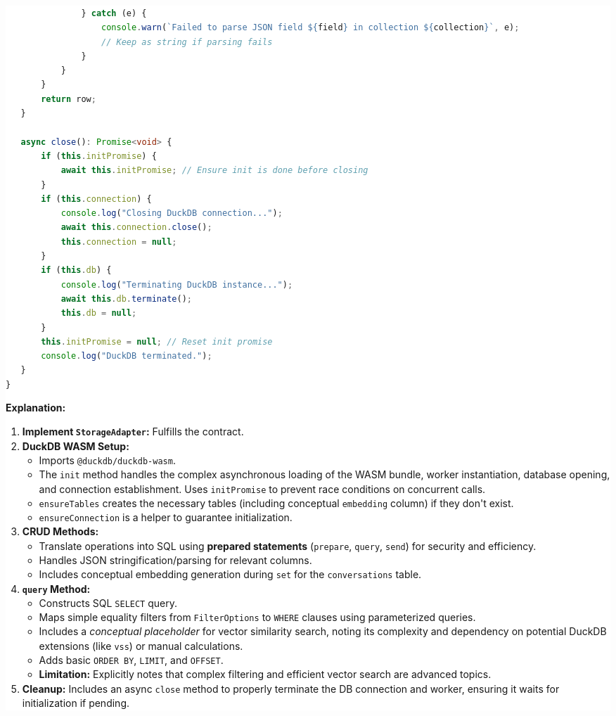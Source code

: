```typescript
               } catch (e) {
                   console.warn(`Failed to parse JSON field ${field} in collection ${collection}`, e);
                   // Keep as string if parsing fails
               }
           }
       }
       return row;
   }

   async close(): Promise<void> {
       if (this.initPromise) {
           await this.initPromise; // Ensure init is done before closing
       }
       if (this.connection) {
           console.log("Closing DuckDB connection...");
           await this.connection.close();
           this.connection = null;
       }
       if (this.db) {
           console.log("Terminating DuckDB instance...");
           await this.db.terminate();
           this.db = null;
       }
       this.initPromise = null; // Reset init promise
       console.log("DuckDB terminated.");
   }
}
```

**Explanation:**

1.  **Implement `StorageAdapter`:** Fulfills the contract.
2.  **DuckDB WASM Setup:**
    *   Imports `@duckdb/duckdb-wasm`.
    *   The `init` method handles the complex asynchronous loading of the WASM bundle, worker instantiation, database opening, and connection establishment. Uses `initPromise` to prevent race conditions on concurrent calls.
    *   `ensureTables` creates the necessary tables (including conceptual `embedding` column) if they don't exist.
    *   `ensureConnection` is a helper to guarantee initialization.
3.  **CRUD Methods:**
    *   Translate operations into SQL using **prepared statements** (`prepare`, `query`, `send`) for security and efficiency.
    *   Handles JSON stringification/parsing for relevant columns.
    *   Includes conceptual embedding generation during `set` for the `conversations` table.
4.  **`query` Method:**
    *   Constructs SQL `SELECT` query.
    *   Maps simple equality filters from `FilterOptions` to `WHERE` clauses using parameterized queries.
    *   Includes a *conceptual placeholder* for vector similarity search, noting its complexity and dependency on potential DuckDB extensions (like `vss`) or manual calculations.
    *   Adds basic `ORDER BY`, `LIMIT`, and `OFFSET`.
    *   **Limitation:** Explicitly notes that complex filtering and efficient vector search are advanced topics.
5.  **Cleanup:** Includes an async `close` method to properly terminate the DB connection and worker, ensuring it waits for initialization if pending.
